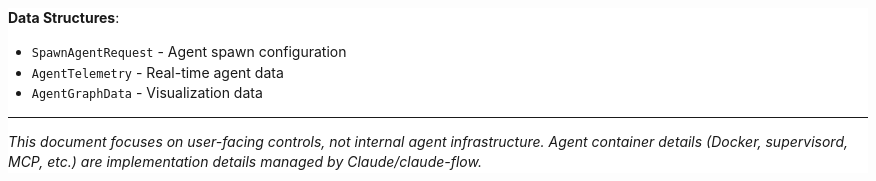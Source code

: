 **Data Structures**:
- `SpawnAgentRequest` - Agent spawn configuration
- `AgentTelemetry` - Real-time agent data
- `AgentGraphData` - Visualization data

---

*This document focuses on user-facing controls, not internal agent infrastructure.*
*Agent container details (Docker, supervisord, MCP, etc.) are implementation details managed by Claude/claude-flow.*
